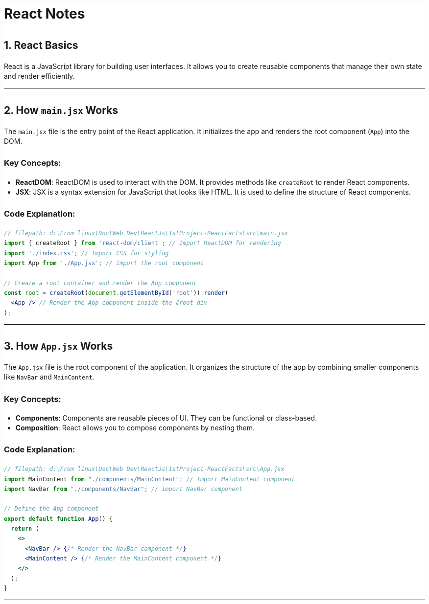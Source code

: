 # React Notes

## 1. React Basics
React is a JavaScript library for building user interfaces. It allows you to create reusable components that manage their own state and render efficiently.

---

## 2. How `main.jsx` Works
The `main.jsx` file is the entry point of the React application. It initializes the app and renders the root component (`App`) into the DOM.

### Key Concepts:
- **ReactDOM**: ReactDOM is used to interact with the DOM. It provides methods like `createRoot` to render React components.
- **JSX**: JSX is a syntax extension for JavaScript that looks like HTML. It is used to define the structure of React components.

### Code Explanation:
```jsx
// filepath: d:\From linux\Doc\Web Dev\ReactJs\1stProject-ReactFacts\src\main.jsx
import { createRoot } from 'react-dom/client'; // Import ReactDOM for rendering
import './index.css'; // Import CSS for styling
import App from './App.jsx'; // Import the root component

// Create a root container and render the App component
const root = createRoot(document.getElementById('root')).render(
  <App /> // Render the App component inside the #root div
);
```

---

## 3. How `App.jsx` Works
The `App.jsx` file is the root component of the application. It organizes the structure of the app by combining smaller components like `NavBar` and `MainContent`.

### Key Concepts:
- **Components**: Components are reusable pieces of UI. They can be functional or class-based.
- **Composition**: React allows you to compose components by nesting them.

### Code Explanation:
```jsx
// filepath: d:\From linux\Doc\Web Dev\ReactJs\1stProject-ReactFacts\src\App.jsx
import MainContent from "./components/MainContent"; // Import MainContent component
import NavBar from "./components/NavBar"; // Import NavBar component

// Define the App component
export default function App() {
  return (
    <>
      <NavBar /> {/* Render the NavBar component */}
      <MainContent /> {/* Render the MainContent component */}
    </>
  );
}
```

---